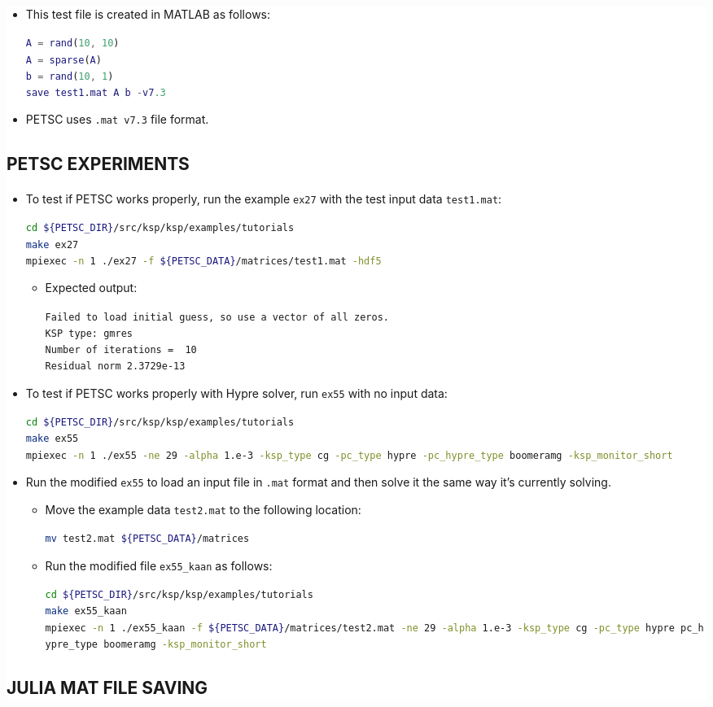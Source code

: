   - This test file is created in MATLAB as follows:

    ```matlab
    A = rand(10, 10)
    A = sparse(A)
    b = rand(10, 1)
    save test1.mat A b -v7.3
    ```
  
  - PETSC uses `.mat v7.3` file format.

## PETSC EXPERIMENTS

- To test if PETSC works properly, run the example `ex27` with the test input data `test1.mat`:

  ```bash
  cd ${PETSC_DIR}/src/ksp/ksp/examples/tutorials
  make ex27
  mpiexec -n 1 ./ex27 -f ${PETSC_DATA}/matrices/test1.mat -hdf5
  ```

  - Expected output:

    ```bash
    Failed to load initial guess, so use a vector of all zeros.
    KSP type: gmres
    Number of iterations =  10
    Residual norm 2.3729e-13
    ```

- To test if PETSC works properly with Hypre solver, run `ex55` with no input data:

  ```bash
  cd ${PETSC_DIR}/src/ksp/ksp/examples/tutorials
  make ex55
  mpiexec -n 1 ./ex55 -ne 29 -alpha 1.e-3 -ksp_type cg -pc_type hypre -pc_hypre_type boomeramg -ksp_monitor_short
  ```

- Run the modified `ex55` to load an input file in `.mat` format and then solve it the same way it’s currently solving.

  - Move the example data `test2.mat` to the following location:

    ```bash
    mv test2.mat ${PETSC_DATA}/matrices
    ```

  - Run the modified file `ex55_kaan` as follows:

    ```bash
    cd ${PETSC_DIR}/src/ksp/ksp/examples/tutorials
    make ex55_kaan
    mpiexec -n 1 ./ex55_kaan -f ${PETSC_DATA}/matrices/test2.mat -ne 29 -alpha 1.e-3 -ksp_type cg -pc_type hypre pc_hypre_type boomeramg -ksp_monitor_short
    ```

## JULIA MAT FILE SAVING
